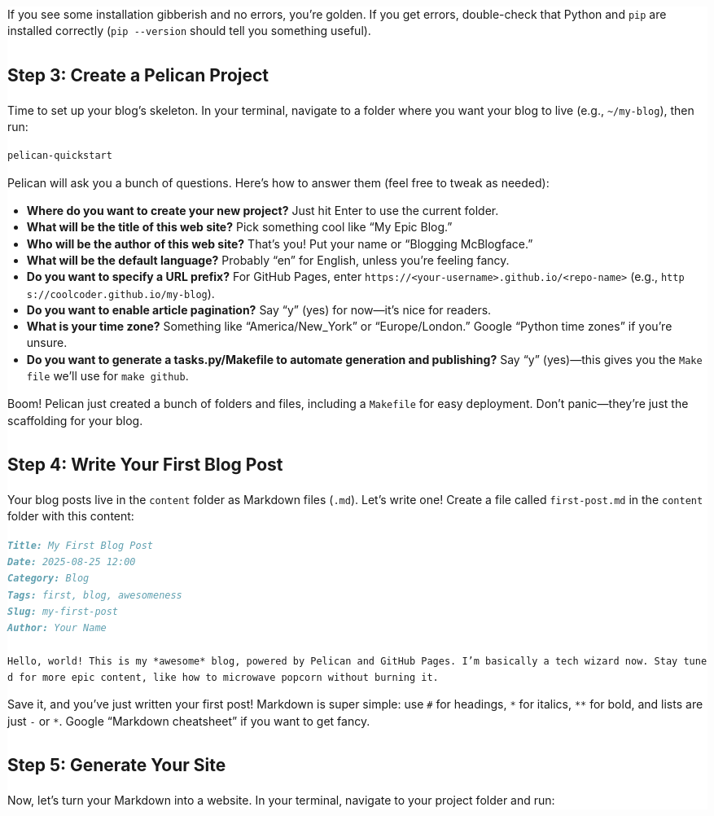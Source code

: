 If you see some installation gibberish and no errors, you’re golden. If you get errors, double-check that Python and `pip` are installed correctly (`pip --version` should tell you something useful).


## Step 3: Create a Pelican Project
Time to set up your blog’s skeleton. In your terminal, navigate to a folder where you want your blog to live (e.g., `~/my-blog`), then run:

```bash
pelican-quickstart
```

Pelican will ask you a bunch of questions. Here’s how to answer them (feel free to tweak as needed):
- **Where do you want to create your new project?** Just hit Enter to use the current folder.
- **What will be the title of this web site?** Pick something cool like “My Epic Blog.”
- **Who will be the author of this web site?** That’s you! Put your name or “Blogging McBlogface.”
- **What will be the default language?** Probably “en” for English, unless you’re feeling fancy.
- **Do you want to specify a URL prefix?** For GitHub Pages, enter `https://<your-username>.github.io/<repo-name>` (e.g., `https://coolcoder.github.io/my-blog`).
- **Do you want to enable article pagination?** Say “y” (yes) for now—it’s nice for readers.
- **What is your time zone?** Something like “America/New_York” or “Europe/London.” Google “Python time zones” if you’re unsure.
- **Do you want to generate a tasks.py/Makefile to automate generation and publishing?** Say “y” (yes)—this gives you the `Makefile` we’ll use for `make github`.

Boom! Pelican just created a bunch of folders and files, including a `Makefile` for easy deployment. Don’t panic—they’re just the scaffolding for your blog.


## Step 4: Write Your First Blog Post
Your blog posts live in the `content` folder as Markdown files (`.md`). Let’s write one! Create a file called `first-post.md` in the `content` folder with this content:

```markdown
Title: My First Blog Post
Date: 2025-08-25 12:00
Category: Blog
Tags: first, blog, awesomeness
Slug: my-first-post
Author: Your Name

Hello, world! This is my *awesome* blog, powered by Pelican and GitHub Pages. I’m basically a tech wizard now. Stay tuned for more epic content, like how to microwave popcorn without burning it.
```

Save it, and you’ve just written your first post! Markdown is super simple: use `#` for headings, `*` for italics, `**` for bold, and lists are just `-` or `*`. Google “Markdown cheatsheet” if you want to get fancy.


## Step 5: Generate Your Site
Now, let’s turn your Markdown into a website. In your terminal, navigate to your project folder and run:
